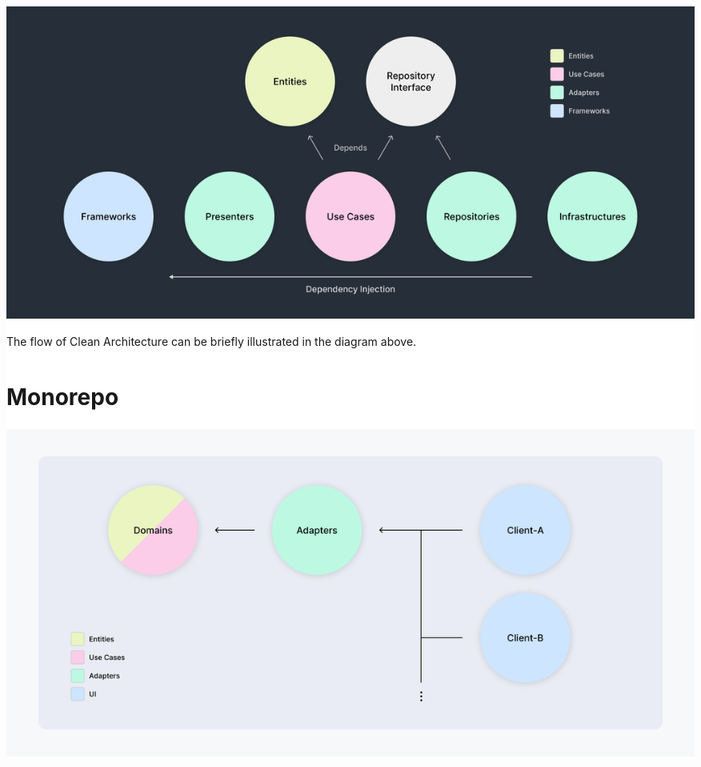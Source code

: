 ![Alt Communitaction Flow](.github/images/communication-flow-dark.png#gh-dark-mode-only)

The flow of Clean Architecture can be briefly illustrated in the diagram above.

# Monorepo

![Alt Monorepo](.github/images/packages.png#gh-light-mode-only)
